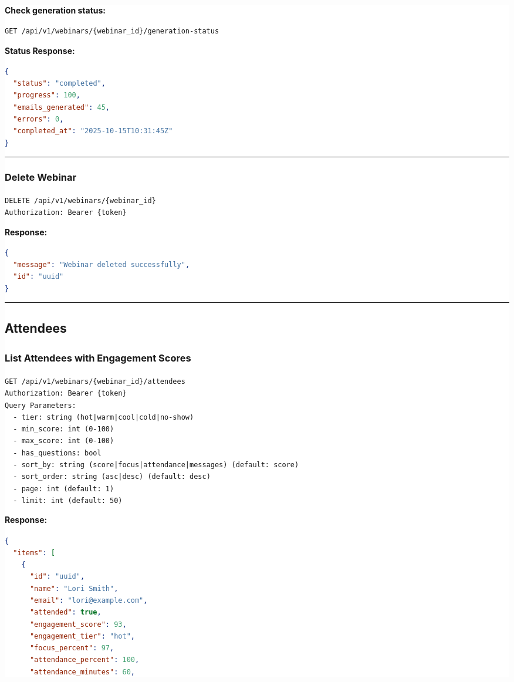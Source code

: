 **Check generation status:**
```http
GET /api/v1/webinars/{webinar_id}/generation-status
```

**Status Response:**
```json
{
  "status": "completed",
  "progress": 100,
  "emails_generated": 45,
  "errors": 0,
  "completed_at": "2025-10-15T10:31:45Z"
}
```

---

### Delete Webinar

```http
DELETE /api/v1/webinars/{webinar_id}
Authorization: Bearer {token}
```

**Response:**
```json
{
  "message": "Webinar deleted successfully",
  "id": "uuid"
}
```

---

## Attendees

### List Attendees with Engagement Scores

```http
GET /api/v1/webinars/{webinar_id}/attendees
Authorization: Bearer {token}
Query Parameters:
  - tier: string (hot|warm|cool|cold|no-show)
  - min_score: int (0-100)
  - max_score: int (0-100)
  - has_questions: bool
  - sort_by: string (score|focus|attendance|messages) (default: score)
  - sort_order: string (asc|desc) (default: desc)
  - page: int (default: 1)
  - limit: int (default: 50)
```

**Response:**
```json
{
  "items": [
    {
      "id": "uuid",
      "name": "Lori Smith",
      "email": "lori@example.com",
      "attended": true,
      "engagement_score": 93,
      "engagement_tier": "hot",
      "focus_percent": 97,
      "attendance_percent": 100,
      "attendance_minutes": 60,
```